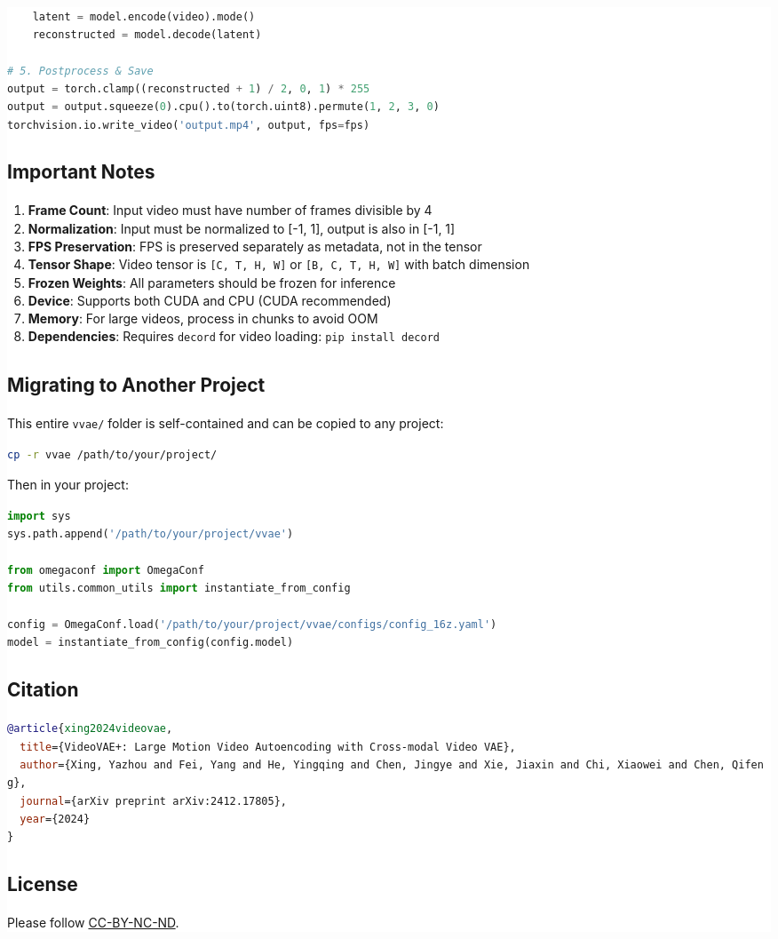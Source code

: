 ```python
    latent = model.encode(video).mode()
    reconstructed = model.decode(latent)

# 5. Postprocess & Save
output = torch.clamp((reconstructed + 1) / 2, 0, 1) * 255
output = output.squeeze(0).cpu().to(torch.uint8).permute(1, 2, 3, 0)
torchvision.io.write_video('output.mp4', output, fps=fps)
```

## Important Notes

1. **Frame Count**: Input video must have number of frames divisible by 4
2. **Normalization**: Input must be normalized to [-1, 1], output is also in [-1, 1]
3. **FPS Preservation**: FPS is preserved separately as metadata, not in the tensor
4. **Tensor Shape**: Video tensor is `[C, T, H, W]` or `[B, C, T, H, W]` with batch dimension
5. **Frozen Weights**: All parameters should be frozen for inference
6. **Device**: Supports both CUDA and CPU (CUDA recommended)
7. **Memory**: For large videos, process in chunks to avoid OOM
8. **Dependencies**: Requires `decord` for video loading: `pip install decord`

## Migrating to Another Project

This entire `vvae/` folder is self-contained and can be copied to any project:

```bash
cp -r vvae /path/to/your/project/
```

Then in your project:

```python
import sys
sys.path.append('/path/to/your/project/vvae')

from omegaconf import OmegaConf
from utils.common_utils import instantiate_from_config

config = OmegaConf.load('/path/to/your/project/vvae/configs/config_16z.yaml')
model = instantiate_from_config(config.model)
```

## Citation

```bibtex
@article{xing2024videovae,
  title={VideoVAE+: Large Motion Video Autoencoding with Cross-modal Video VAE},
  author={Xing, Yazhou and Fei, Yang and He, Yingqing and Chen, Jingye and Xie, Jiaxin and Chi, Xiaowei and Chen, Qifeng},
  journal={arXiv preprint arXiv:2412.17805},
  year={2024}
}
```

## License

Please follow [CC-BY-NC-ND](https://github.com/VideoVerses/VideoVAEPlus/blob/main/LICENSE).
